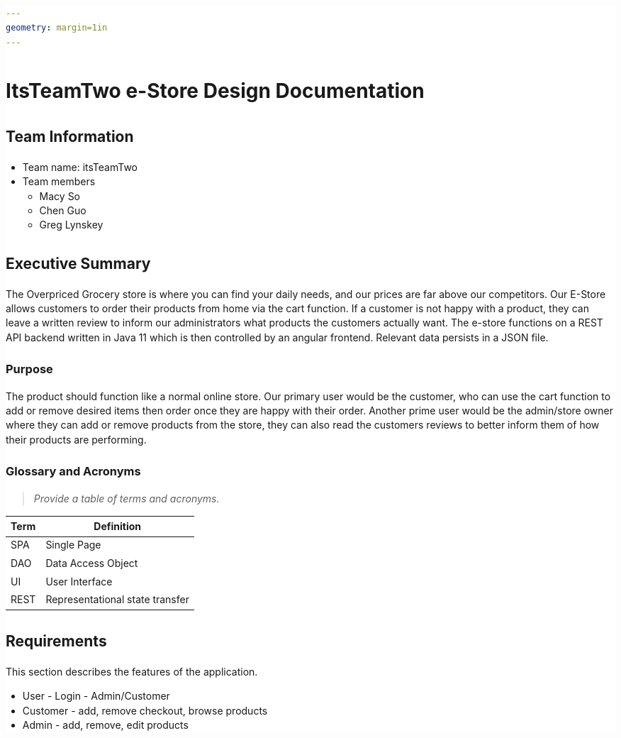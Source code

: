 ```yaml
---
geometry: margin=1in
---
```


# ItsTeamTwo e-Store Design Documentation

## Team Information

- Team name: itsTeamTwo
- Team members
  - Macy So
  - Chen Guo
  - Greg Lynskey 

## Executive Summary

The Overpriced Grocery store is where you can find your daily needs, and our prices are far above our competitors. Our E-Store allows customers to order their products from home via the cart function. If a customer is not happy with a product, they can leave a written review to inform our administrators what products the customers actually want. The e-store functions on a REST API backend written in Java 11 which is then controlled by an angular frontend. Relevant data persists in a JSON file.

### Purpose

The product should function like a normal online store. Our primary user would be the customer, who can use the cart function to add or remove desired items then order once they are happy with their order. Another prime user would be the admin/store owner where they can add or remove products from the store, they can also read the customers reviews to better inform them of how their products are performing.

### Glossary and Acronyms

> _Provide a table of terms and acronyms._

| Term | Definition                      |
| ---- | ------------------------------- |
| SPA  | Single Page                     |
| DAO  | Data Access Object              |
| UI   | User Interface                  |
| REST | Representational state transfer |

## Requirements

This section describes the features of the application.

- User - Login - Admin/Customer
- Customer - add, remove checkout, browse products
- Admin - add, remove, edit products
